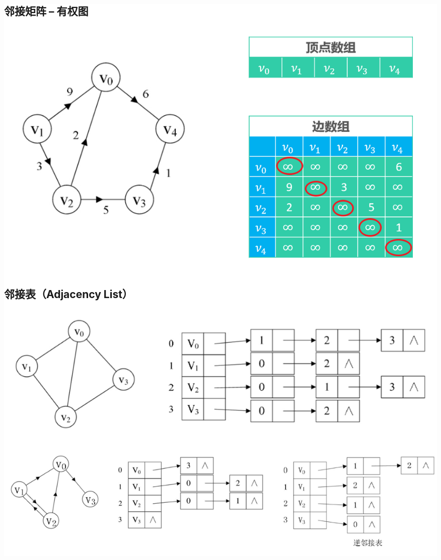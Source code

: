 ## 邻接矩阵 – 有权图

![image-20200308104124970](图片.assets/image-20200308104124970.png)

## 邻接表（Adjacency List）

![image-20200308104207927](图片.assets/image-20200308104207927.png)

![image-20200308104227211](图片.assets/image-20200308104227211.png)
